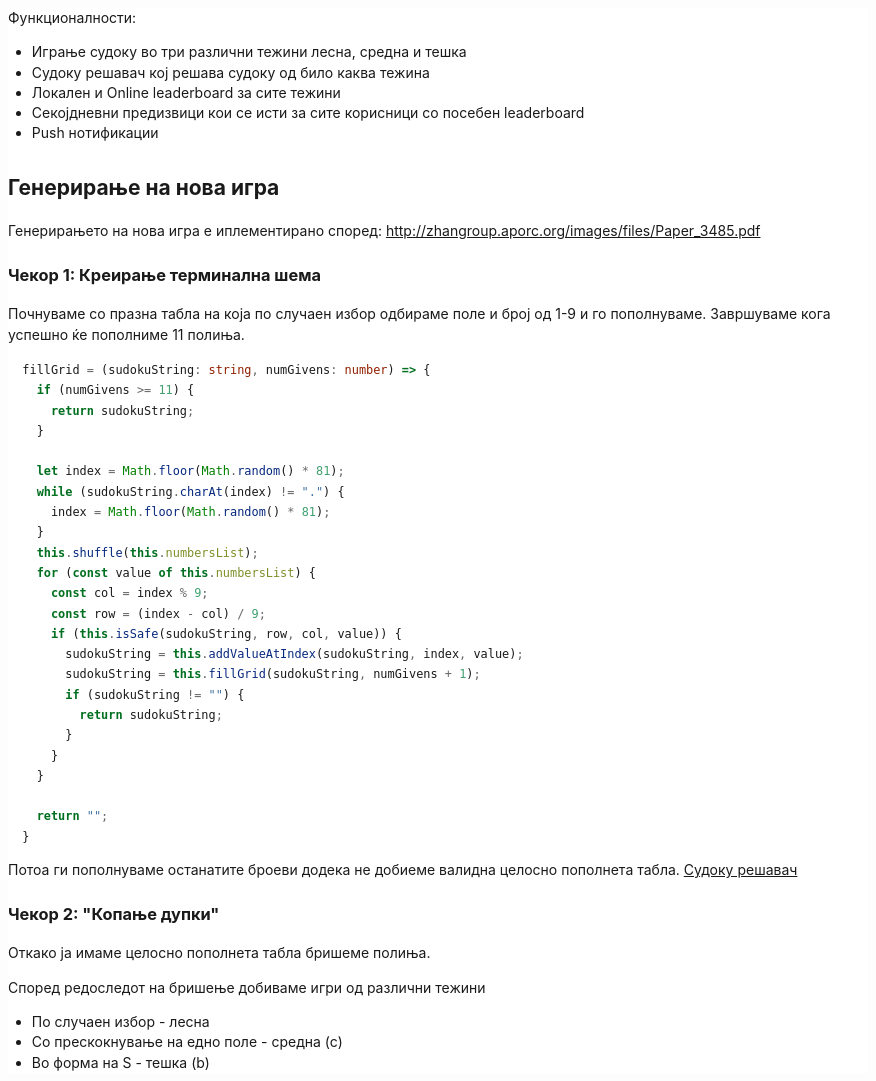 Функционалности:
* Играње судоку во три различни тежини лесна, средна и тешка
* Судоку решавач кој решава судоку од било каква тежина
* Локален и Online leaderboard за сите тежини
* Секојдневни предизвици кои се исти за сите корисници со посебен leaderboard
* Push нотификации

## Генерирање на нова игра
Генерирањето на нова игра е иплементирано според: http://zhangroup.aporc.org/images/files/Paper_3485.pdf

### Чекор 1: Креирање терминална шема

Почнуваме со празна табла на која по случаен избор одбираме поле и број од 1-9 и го пополнуваме. Завршуваме кога успешно ќе пополниме 11 полиња.

```ts
  fillGrid = (sudokuString: string, numGivens: number) => {
    if (numGivens >= 11) {
      return sudokuString;
    }

    let index = Math.floor(Math.random() * 81);
    while (sudokuString.charAt(index) != ".") {
      index = Math.floor(Math.random() * 81);
    }
    this.shuffle(this.numbersList);
    for (const value of this.numbersList) {
      const col = index % 9;
      const row = (index - col) / 9;
      if (this.isSafe(sudokuString, row, col, value)) {
        sudokuString = this.addValueAtIndex(sudokuString, index, value);
        sudokuString = this.fillGrid(sudokuString, numGivens + 1);
        if (sudokuString != "") {
          return sudokuString;
        }
      }
    }

    return "";
  }
```

Потоа ги пополнуваме останатите броеви додека не добиеме валидна целосно пополнета табла. [Судоку решавач](#судоку-решавач)

### Чекор 2: "Копање дупки"

Откако ја имаме целосно пополнета табла бришеме полиња.

Според редоследот на бришење добиваме игри од различни тежини
* По случаен избор - лесна
* Со прескокнување на едно поле - средна (c)
* Во форма на S - тешка (b)
